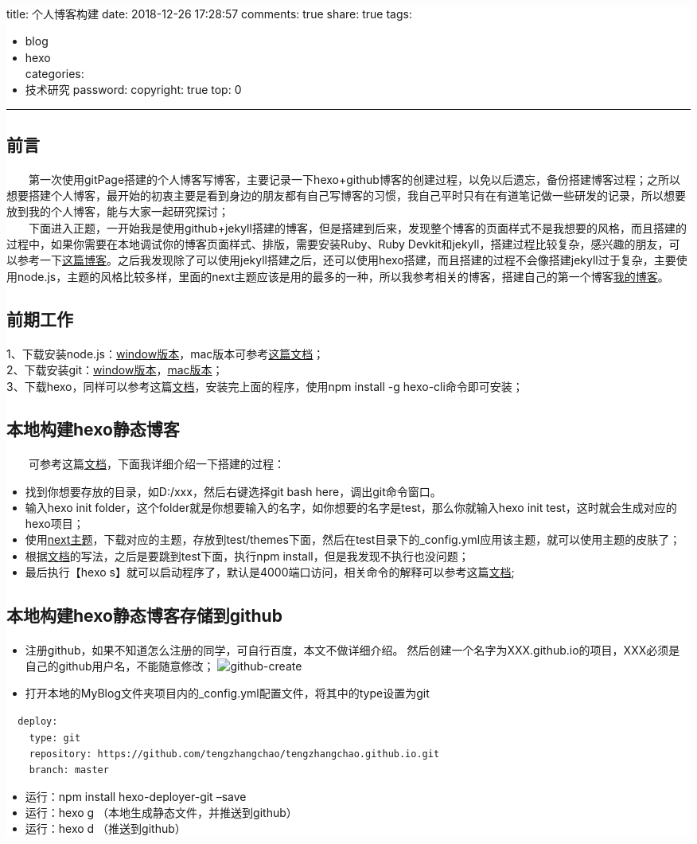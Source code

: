 title: 个人博客构建
date: 2018-12-26 17:28:57
comments: true
share: true
tags:
  - blog
  - hexo   
categories:
  - 技术研究
password:
copyright: true
top: 0
---


## 前言
&emsp;&emsp;第一次使用gitPage搭建的个人博客写博客，主要记录一下hexo+github博客的创建过程，以免以后遗忘，备份搭建博客过程；之所以想要搭建个人博客，最开始的初衷主要是看到身边的朋友都有自己写博客的习惯，我自己平时只有在有道笔记做一些研发的记录，所以想要放到我的个人博客，能与大家一起研究探讨；<br>
&emsp;&emsp;下面进入正题，一开始我是使用github+jekyll搭建的博客，但是搭建到后来，发现整个博客的页面样式不是我想要的风格，而且搭建的过程中，如果你需要在本地调试你的博客页面样式、排版，需要安装Ruby、Ruby Devkit和jekyll，搭建过程比较复杂，感兴趣的朋友，可以参考一下[这篇博客](https://www.jianshu.com/p/e68fba58f75c)。之后我发现除了可以使用jekyll搭建之后，还可以使用hexo搭建，而且搭建的过程不会像搭建jekyll过于复杂，主要使用node.js，主题的风格比较多样，里面的next主题应该是用的最多的一种，所以我参考相关的博客，搭建自己的第一个博客[我的博客](http://sagexiong.site/)。

## 前期工作
1、下载安装node.js：[window版本](https://nodejs.org/en/)，mac版本可参考[这篇文档](https://hexo.io/zh-cn/docs/index.html)；<br>
2、下载安装git：[window版本](https://git-scm.com/download/win)，[mac版本](https://sourceforge.net/projects/git-osx-installer/)；<br>
3、下载hexo，同样可以参考这篇[文档](https://hexo.io/zh-cn/docs/index.html)，安装完上面的程序，使用npm install -g hexo-cli命令即可安装；

## 本地构建hexo静态博客
&emsp;&emsp;可参考这篇[文档](https://hexo.io/zh-cn/docs/setup)，下面我详细介绍一下搭建的过程：

* 找到你想要存放的目录，如D:/xxx，然后右键选择git bash here，调出git命令窗口。
* 输入hexo init folder，这个folder就是你想要输入的名字，如你想要的名字是test，那么你就输入hexo init test，这时就会生成对应的hexo项目；
* 使用[next主题](https://github.com/iissnan/hexo-theme-next)，下载对应的主题，存放到test/themes下面，然后在test目录下的_config.yml应用该主题，就可以使用主题的皮肤了；
* 根据[文档](https://hexo.io/zh-cn/docs/setup)的写法，之后是要跳到test下面，执行npm install，但是我发现不执行也没问题；
* 最后执行【hexo s】就可以启动程序了，默认是4000端口访问，相关命令的解释可以参考这篇[文档](https://hexo.io/zh-cn/docs/commands);  

## 本地构建hexo静态博客存储到github

* 注册github，如果不知道怎么注册的同学，可自行百度，本文不做详细介绍。
  然后创建一个名字为XXX.github.io的项目，XXX必须是自己的github用户名，不能随意修改；
![github-create](https://upload-blog.oss-cn-shenzhen.aliyuncs.com/upload/github-create.gif)

* 打开本地的MyBlog文件夹项目内的_config.yml配置文件，将其中的type设置为git

```bash
  deploy:
    type: git
    repository: https://github.com/tengzhangchao/tengzhangchao.github.io.git
    branch: master
```
* 运行：npm install hexo-deployer-git –save
* 运行：hexo g  （本地生成静态文件，并推送到github）
* 运行：hexo d （推送到github）
